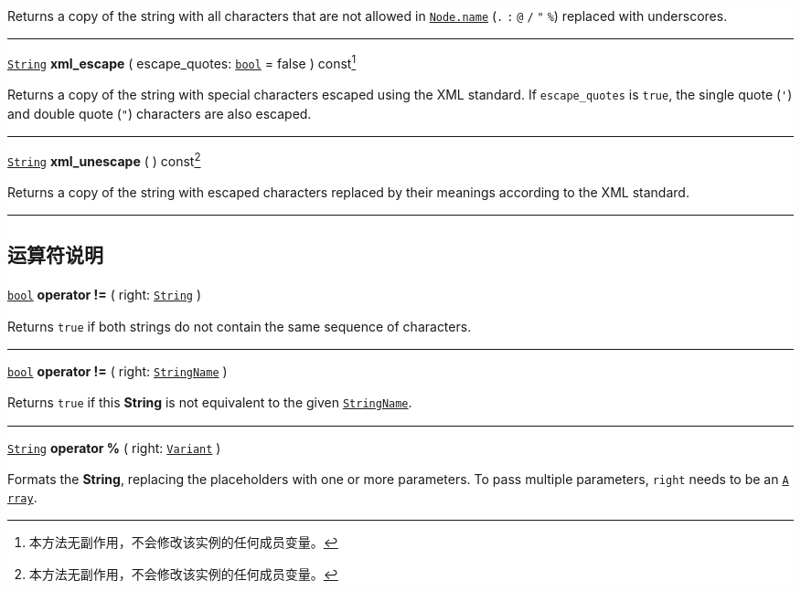 Returns a copy of the string with all characters that are not allowed in [`Node.name`](#class_node_property_name) (`.` `:` `@` `/` `"` `%`) replaced with underscores.



---

<div id="_class_string_method_xml_escape"></div>

[`String`](class_string.md) **xml_escape** ( escape_quotes: [`bool`](class_bool.md) = false ) const[^const]<div id="class_string_method_xml_escape"></div>

Returns a copy of the string with special characters escaped using the XML standard. If `escape_quotes` is `true`, the single quote (`'`) and double quote (`"`) characters are also escaped.



---

<div id="_class_string_method_xml_unescape"></div>

[`String`](class_string.md) **xml_unescape** ( ) const[^const]<div id="class_string_method_xml_unescape"></div>

Returns a copy of the string with escaped characters replaced by their meanings according to the XML standard.



---

## 运算符说明

<div id="_class_string_operator_neq_string"></div>

[`bool`](class_bool.md) **operator !=** ( right: [`String`](class_string.md) ) <div id="class_string_operator_neq_string"></div>

Returns `true` if both strings do not contain the same sequence of characters.



---

<div id="_class_string_operator_neq_stringname"></div>

[`bool`](class_bool.md) **operator !=** ( right: [`StringName`](class_stringname.md) ) <div id="class_string_operator_neq_stringname"></div>

Returns `true` if this **String** is not equivalent to the given [`StringName`](class_stringname.md).



---

<div id="_class_string_operator_mod_variant"></div>

[`String`](class_string.md) **operator %** ( right: [`Variant`](class_variant.md) ) <div id="class_string_operator_mod_variant"></div>

Formats the **String**, replacing the placeholders with one or more parameters. To pass multiple parameters, `right` needs to be an [`Array`](class_array.md).


[^virtual]: 本方法通常需要用户覆盖才能生效。
[^const]: 本方法无副作用，不会修改该实例的任何成员变量。
[^vararg]: 本方法除了能接受在此处描述的参数外，还能够继续接受任意数量的参数。
[^constructor]: 本方法用于构造某个类型。
[^static]: 调用本方法无需实例，可直接使用类名进行调用。
[^operator]: 本方法描述的是使用本类型作为左操作数的有效运算符。
[^bitfield]: 这个值是由下列位标志构成位掩码的整数。
[^void]: 无返回值。